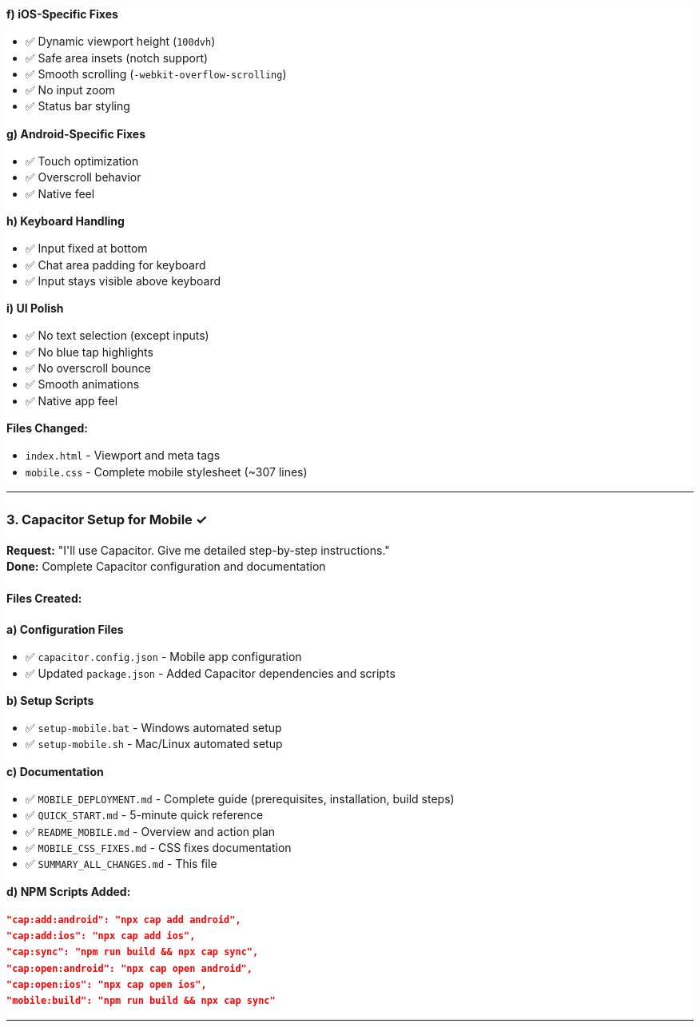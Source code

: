 **f) iOS-Specific Fixes**
- ✅ Dynamic viewport height (`100dvh`)
- ✅ Safe area insets (notch support)
- ✅ Smooth scrolling (`-webkit-overflow-scrolling`)
- ✅ No input zoom
- ✅ Status bar styling

**g) Android-Specific Fixes**
- ✅ Touch optimization
- ✅ Overscroll behavior
- ✅ Native feel

**h) Keyboard Handling**
- ✅ Input fixed at bottom
- ✅ Chat area padding for keyboard
- ✅ Input stays visible above keyboard

**i) UI Polish**
- ✅ No text selection (except inputs)
- ✅ No blue tap highlights
- ✅ No overscroll bounce
- ✅ Smooth animations
- ✅ Native app feel

**Files Changed:**
- `index.html` - Viewport and meta tags
- `mobile.css` - Complete mobile stylesheet (~307 lines)

---

### **3. Capacitor Setup for Mobile** ✓
**Request:** "I'll use Capacitor. Give me detailed step-by-step instructions."  
**Done:** Complete Capacitor configuration and documentation

#### **Files Created:**

**a) Configuration Files**
- ✅ `capacitor.config.json` - Mobile app configuration
- ✅ Updated `package.json` - Added Capacitor dependencies and scripts

**b) Setup Scripts**
- ✅ `setup-mobile.bat` - Windows automated setup
- ✅ `setup-mobile.sh` - Mac/Linux automated setup

**c) Documentation**
- ✅ `MOBILE_DEPLOYMENT.md` - Complete guide (prerequisites, installation, build steps)
- ✅ `QUICK_START.md` - 5-minute quick reference
- ✅ `README_MOBILE.md` - Overview and action plan
- ✅ `MOBILE_CSS_FIXES.md` - CSS fixes documentation
- ✅ `SUMMARY_ALL_CHANGES.md` - This file

**d) NPM Scripts Added:**
```json
"cap:add:android": "npx cap add android",
"cap:add:ios": "npx cap add ios",
"cap:sync": "npm run build && npx cap sync",
"cap:open:android": "npx cap open android",
"cap:open:ios": "npx cap open ios",
"mobile:build": "npm run build && npx cap sync"
```

---